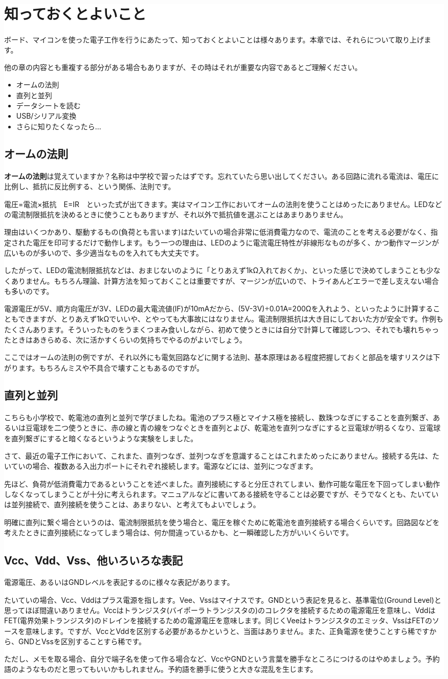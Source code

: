 # 知っておくとよいこと

ボード、マイコンを使った電子工作を行うにあたって、知っておくとよいことは様々あります。本章では、それらについて取り上げます。

他の章の内容とも重複する部分がある場合もありますが、その時はそれが重要な内容であるとご理解ください。

* オームの法則
* 直列と並列
* データシートを読む
* USB/シリアル変換
* さらに知りたくなったら…

## オームの法則

**オームの法則**は覚えていますか？名称は中学校で習ったはずです。忘れていたら思い出してください。ある回路に流れる電流は、電圧に比例し、抵抗に反比例する、という関係、法則です。

電圧=電流×抵抗　E=IR　といった式が出てきます。実はマイコン工作においてオームの法則を使うことはめったにありません。LEDなどの電流制限抵抗を決めるときに使うこともありますが、それ以外で抵抗値を選ぶことはあまりありません。

理由はいくつかあり、駆動するもの(負荷とも言います)はたいていの場合非常に低消費電力なので、電流のことを考える必要がなく、指定された電圧を印可するだけで動作します。もう一つの理由は、LEDのように電流電圧特性が非線形なものが多く、かつ動作マージンが広いものが多いので、多少適当なものを入れても大丈夫です。

したがって、LEDの電流制限抵抗などは、おまじないのように「とりあえず1kΩ入れておくか」、といった感じで決めてしまうことも少なくありません。もちろん理論、計算方法を知っておくことは重要ですが、マージンが広いので、トライあんどエラーで差し支えない場合も多いのです。

電源電圧が5V、順方向電圧が3V、LEDの最大電流値(IF)が10mAだから、(5V-3V)÷0.01A=200Ωを入れよう、といったように計算することもできますが、とりあえず1kΩでいいや、とやっても大事故にはなりません。電流制限抵抗は大き目にしておいた方が安全です。作例もたくさんあります。そういったものをうまくつまみ食いしながら、初めて使うときには自分で計算して確認しつつ、それでも壊れちゃったときはあきらめる、次に活かすくらいの気持ちでやるのがよいでしょう。

ここではオームの法則の例ですが、それ以外にも電気回路などに関する法則、基本原理はある程度把握しておくと部品を壊すリスクは下がります。もちろんミスや不具合で壊すこともあるのですが。

## 直列と並列
こちらも小学校で、乾電池の直列と並列で学びましたね。電池のプラス極とマイナス極を接続し、数珠つなぎにすることを直列繋ぎ、あるいは豆電球を二つ使うときに、赤の線と青の線をつなぐときを直列とよび、乾電池を直列つなぎにすると豆電球が明るくなり、豆電球を直列繋ぎにすると暗くなるというような実験をしました。

さて、最近の電子工作において、これまた、直列つなぎ、並列つなぎを意識することはこれまためったにありません。接続する先は、たいていの場合、複数ある入出力ポートにそれぞれ接続します。電源などには、並列につなぎます。

先ほど、負荷が低消費電力であるということを述べました。直列接続にすると分圧されてしまい、動作可能な電圧を下回ってしまい動作しなくなってしまうことが十分に考えられます。マニュアルなどに書いてある接続を守ることは必要ですが、そうでなくとも、たいていは並列接続で、直列接続を使うことは、あまりない、と考えてもよいでしょう。

明確に直列に繋ぐ場合というのは、電流制限抵抗を使う場合と、電圧を稼ぐために乾電池を直列接続する場合くらいです。回路図などを考えたときに直列接続になってしまう場合は、何か間違っているかも、と一瞬確認した方がいいくらいです。

## Vcc、Vdd、Vss、他いろいろな表記
電源電圧、あるいはGNDレベルを表記するのに様々な表記があります。

たいていの場合、Vcc、Vddはプラス電源を指します。Vee、Vssはマイナスです。GNDという表記を見ると、基準電位(Ground Level)と思ってほぼ間違いありません。Vccはトランジスタ(バイポーラトランジスタの)のコレクタを接続するための電源電圧を意味し、VddはFET(電界効果トランジスタ)のドレインを接続するための電源電圧を意味します。同じくVeeはトランジスタのエミッタ、VssはFETのソースを意味します。ですが、VccとVddを区別する必要があるかというと、当面はありません。また、正負電源を使うことすら稀ですから、GNDとVssを区別することすら稀です。

ただし、メモを取る場合、自分で端子名を使って作る場合など、VccやGNDという言葉を勝手なところにつけるのはやめましょう。予約語のようなものだと思ってもいいかもしれません。予約語を勝手に使うと大きな混乱を生じます。
